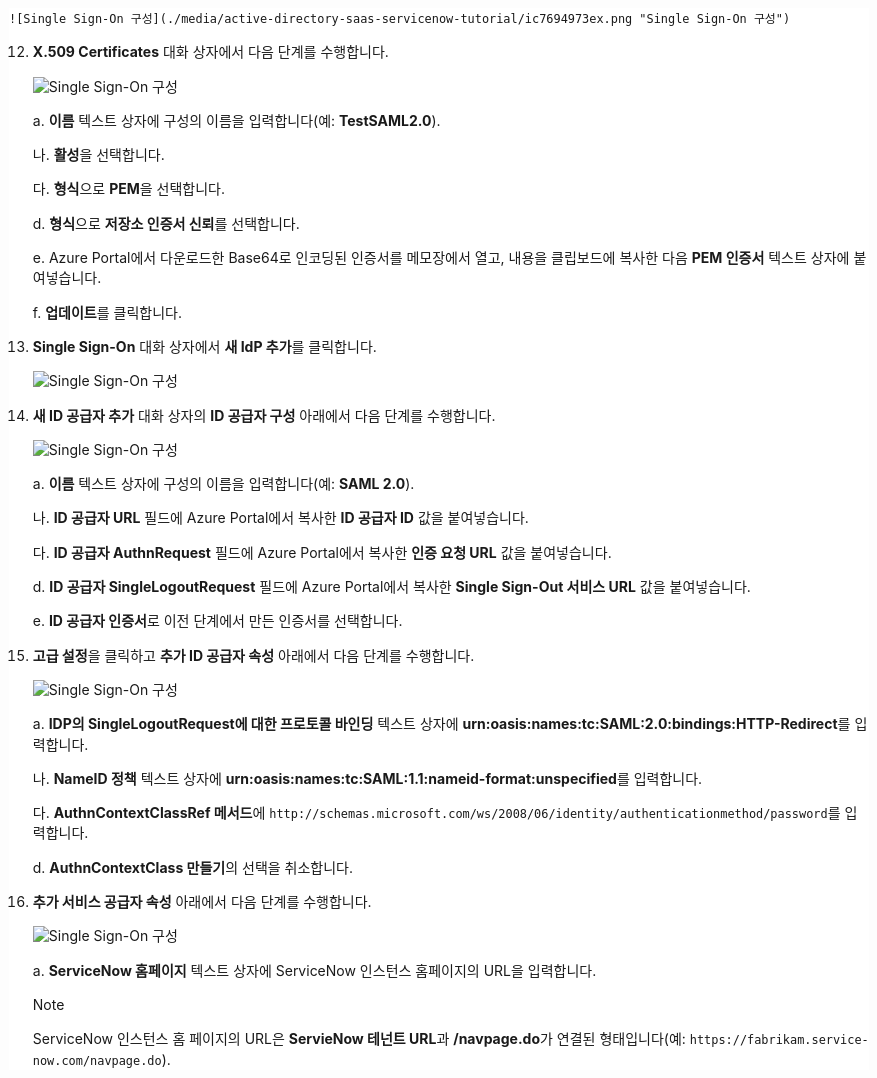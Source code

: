    ![Single Sign-On 구성](./media/active-directory-saas-servicenow-tutorial/ic7694973ex.png "Single Sign-On 구성")

12. **X.509 Certificates** 대화 상자에서 다음 단계를 수행합니다.

    ![Single Sign-On 구성](./media/active-directory-saas-servicenow-tutorial/ic7694975.png "Single Sign-On 구성")

    a. **이름** 텍스트 상자에 구성의 이름을 입력합니다(예: **TestSAML2.0**).

    나. **활성**을 선택합니다.

    다. **형식**으로 **PEM**을 선택합니다.

    d. **형식**으로 **저장소 인증서 신뢰**를 선택합니다.

    e. Azure Portal에서 다운로드한 Base64로 인코딩된 인증서를 메모장에서 열고, 내용을 클립보드에 복사한 다음 **PEM 인증서** 텍스트 상자에 붙여넣습니다.

    f. **업데이트**를 클릭합니다.

13. **Single Sign-On** 대화 상자에서 **새 IdP 추가**를 클릭합니다.

    ![Single Sign-On 구성](./media/active-directory-saas-servicenow-tutorial/ic7694976ex.png "Single Sign-On 구성")

14. **새 ID 공급자 추가** 대화 상자의 **ID 공급자 구성** 아래에서 다음 단계를 수행합니다.

    ![Single Sign-On 구성](./media/active-directory-saas-servicenow-tutorial/ic7694982ex.png "Single Sign-On 구성")

    a. **이름** 텍스트 상자에 구성의 이름을 입력합니다(예: **SAML 2.0**).

    나. **ID 공급자 URL** 필드에 Azure Portal에서 복사한 **ID 공급자 ID** 값을 붙여넣습니다.
    
    다. **ID 공급자 AuthnRequest** 필드에 Azure Portal에서 복사한 **인증 요청 URL** 값을 붙여넣습니다.

    d. **ID 공급자 SingleLogoutRequest** 필드에 Azure Portal에서 복사한 **Single Sign-Out 서비스 URL** 값을 붙여넣습니다.

    e. **ID 공급자 인증서**로 이전 단계에서 만든 인증서를 선택합니다.

15. **고급 설정**을 클릭하고 **추가 ID 공급자 속성** 아래에서 다음 단계를 수행합니다.

    ![Single Sign-On 구성](./media/active-directory-saas-servicenow-tutorial/ic7694983ex.png "Single Sign-On 구성")

    a. **IDP의 SingleLogoutRequest에 대한 프로토콜 바인딩** 텍스트 상자에 **urn:oasis:names:tc:SAML:2.0:bindings:HTTP-Redirect**를 입력합니다.

    나. **NameID 정책** 텍스트 상자에 **urn:oasis:names:tc:SAML:1.1:nameid-format:unspecified**를 입력합니다.

    다. **AuthnContextClassRef 메서드**에 `http://schemas.microsoft.com/ws/2008/06/identity/authenticationmethod/password`를 입력합니다.

    d. **AuthnContextClass 만들기**의 선택을 취소합니다.

16. **추가 서비스 공급자 속성** 아래에서 다음 단계를 수행합니다.

    ![Single Sign-On 구성](./media/active-directory-saas-servicenow-tutorial/ic7694984ex.png "Single Sign-On 구성")

    a. **ServiceNow 홈페이지** 텍스트 상자에 ServiceNow 인스턴스 홈페이지의 URL을 입력합니다.

    > [!NOTE]
    > ServiceNow 인스턴스 홈 페이지의 URL은 **ServieNow 테넌트 URL**과 **/navpage.do**가 연결된 형태입니다(예: `https://fabrikam.service-now.com/navpage.do`).


[1]: ./media/active-directory-saas-servicenow-tutorial/tutorial_general_01.png
[2]: ./media/active-directory-saas-servicenow-tutorial/tutorial_general_02.png
[3]: ./media/active-directory-saas-servicenow-tutorial/tutorial_general_03.png
[4]: ./media/active-directory-saas-servicenow-tutorial/tutorial_general_04.png
[100]: ./media/active-directory-saas-servicenow-tutorial/tutorial_general_100.png
[200]: ./media/active-directory-saas-servicenow-tutorial/tutorial_general_200.png
[201]: ./media/active-directory-saas-servicenow-tutorial/tutorial_general_201.png
[202]: ./media/active-directory-saas-servicenow-tutorial/tutorial_general_202.png
[203]: ./media/active-directory-saas-servicenow-tutorial/tutorial_general_203.png